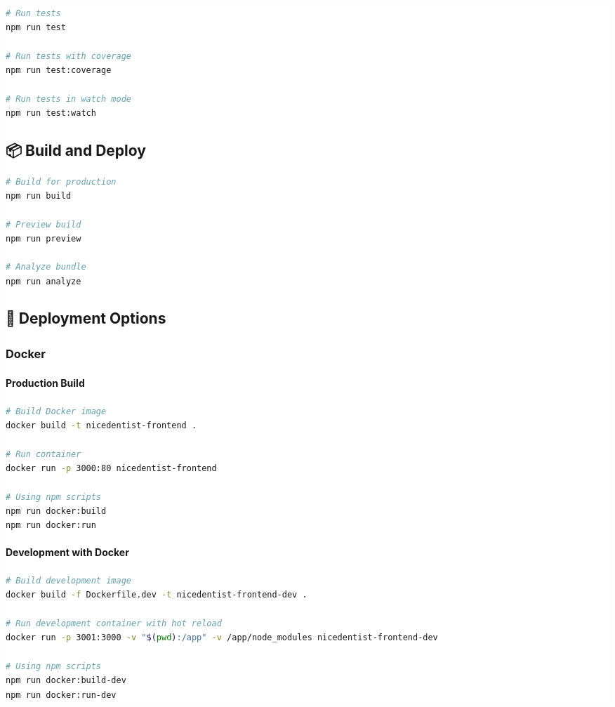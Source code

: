 ```bash
# Run tests
npm run test

# Run tests with coverage
npm run test:coverage

# Run tests in watch mode
npm run test:watch
```

## 📦 Build and Deploy

```bash
# Build for production
npm run build

# Preview build
npm run preview

# Analyze bundle
npm run analyze
```

## 🚀 Deployment Options

### Docker

#### Production Build
```bash
# Build Docker image
docker build -t nicedentist-frontend .

# Run container
docker run -p 3000:80 nicedentist-frontend

# Using npm scripts
npm run docker:build
npm run docker:run
```

#### Development with Docker
```bash
# Build development image
docker build -f Dockerfile.dev -t nicedentist-frontend-dev .

# Run development container with hot reload
docker run -p 3001:3000 -v "$(pwd):/app" -v /app/node_modules nicedentist-frontend-dev

# Using npm scripts
npm run docker:build-dev
npm run docker:run-dev
```
